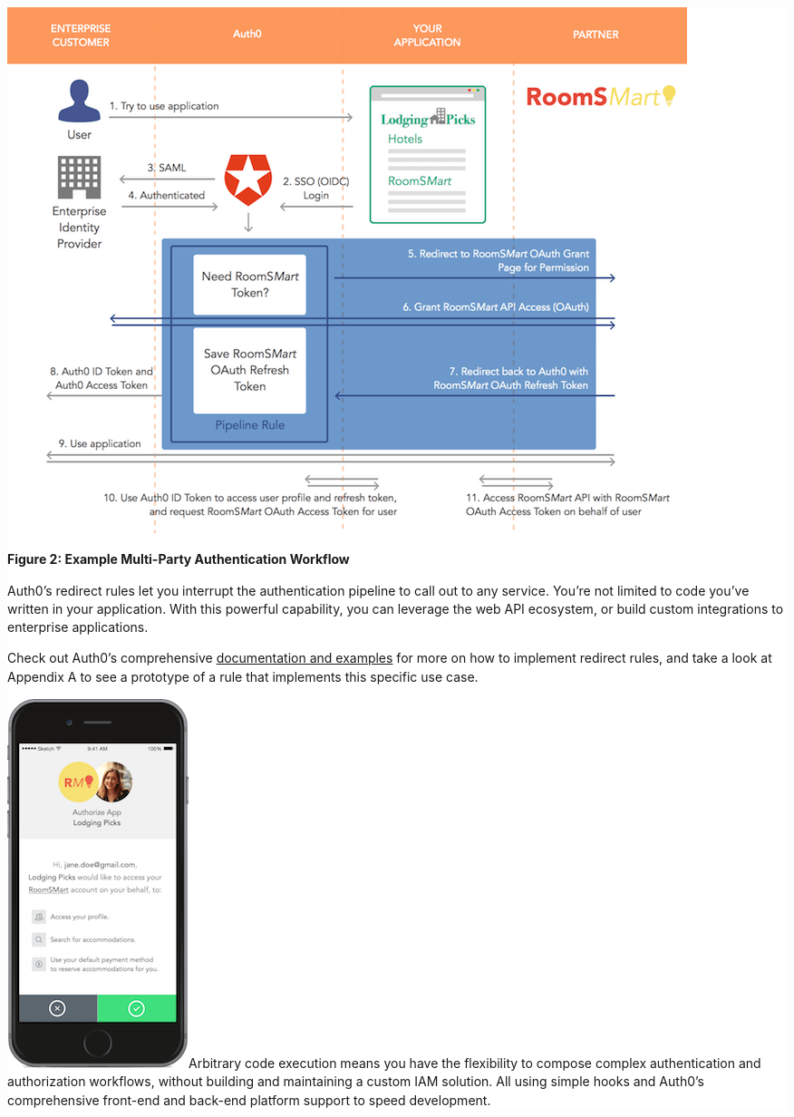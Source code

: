![Example Multi-Party Authentication Workflow](/media/articles/email-wall/use-cases/multi-party-auth-flow/MultiParty_FlowDiagram.png)

**Figure 2: Example Multi-Party Authentication Workflow**

Auth0’s redirect rules let you interrupt the authentication pipeline to call out to any service. You’re not limited to code you’ve written in your application. With this powerful capability, you can leverage the web API ecosystem, or build custom integrations to enterprise applications.

Check out Auth0’s comprehensive [documentation and examples](https://auth0.com/docs/rules/redirect) for more on how to implement redirect rules, and take a look at Appendix A to see a prototype of a rule that implements this specific use case.

<img alt="Example Phone Application" src="/media/articles/email-wall/use-cases/multi-party-auth-flow/MultiParty_PhoneGrant.png" class="figure-right">Arbitrary code execution means you have the flexibility to compose complex authentication and authorization workflows, without building and maintaining a custom IAM solution. All using simple hooks and Auth0’s comprehensive front-end and back-end platform support to speed development.
